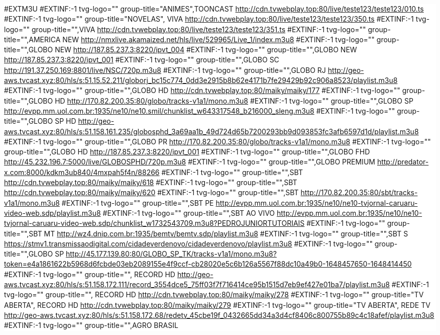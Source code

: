 #EXTM3U
#EXTINF:-1 tvg-logo="" group-title="ANIMES",TOONCAST
http://cdn.tvwebplay.top:80/live/teste123/teste123/010.ts
#EXTINF:-1 tvg-logo="" group-title="NOVELAS", VIVA
http://cdn.tvwebplay.top:80/live/teste123/teste123/350.ts
#EXTINF:-1 tvg-logo="" group-title="",VIVA
http://cdn.tvwebplay.top:80/live/teste123/teste123/351.ts
#EXTINF:-1 tvg-logo="" group-title="",AMERICA NEW
http://nmxlive.akamaized.net/hls/live/529965/Live_1/index.m3u8
#EXTINF:-1 tvg-logo="" group-title="",GLOBO NEW
http://187.85.237.3:8220/ipvt_004
#EXTINF:-1 tvg-logo="" group-title="",GLOBO NEW
http://187.85.237.3:8220/ipvt_001
#EXTINF:-1 tvg-logo="" group-title="",GLOBO SC
http://191.37.250.169:8801/live/NSC/720p.m3u8
#EXTINF:-1 tvg-logo="" group-title="",GLOBO RJ
http://geo-aws.tvcast.xyz:80/hls/s:51.15.52.211/globorj_bc15c774_0dd3e2915b8b62e4171b7fe29429b92c906a8523/playlist.m3u8
#EXTINF:-1 tvg-logo="" group-title="",GLOBO HD
http://cdn.tvwebplay.top:80/maiky/maiky/177
#EXTINF:-1 tvg-logo="" group-title="",GLOBO HD
http://170.82.200.35:80/globo/tracks-v1a1/mono.m3u8
#EXTINF:-1 tvg-logo="" group-title="",GLOBO SP 
http://evpp.mm.uol.com.br:1935/ne10/ne10.smil/chunklist_w643317548_b216000_sleng.m3u8
#EXTINF:-1 tvg-logo="" group-title="",GLOBO SP HD
http://geo-aws.tvcast.xyz:80/hls/s:51.158.161.235/globosphd_3a69aa1b_49d724d65b7200293bb9d093853fc3afb6597d1d/playlist.m3u8
#EXTINF:-1 tvg-logo="" group-title="",GLOBO PR
http://170.82.200.35:80/globo/tracks-v1a1/mono.m3u8
#EXTINF:-1 tvg-logo="" group-title="",GLOBO HD 
http://187.85.237.3:8220/ipvt_001
#EXTINF:-1 tvg-logo="" group-title="",GLOBO FHD
http://45.232.196.7:5000/live/GLOBOSPHD/720p.m3u8
#EXTINF:-1 tvg-logo="" group-title="",GLOBO PREMIUM 
http://predator-x.com:8000/kdkm3ub840/4mxpah5f4n/88266
#EXTINF:-1 tvg-logo="" group-title="",SBT
http://cdn.tvwebplay.top:80/maiky/maiky/618
#EXTINF:-1 tvg-logo="" group-title="",SBT
http://cdn.tvwebplay.top:80/maiky/maiky/620
#EXTINF:-1 tvg-logo="" group-title="",SBT
http://170.82.200.35:80/sbt/tracks-v1a1/mono.m3u8
#EXTINF:-1 tvg-logo="" group-title="",SBT PE
http://evpp.mm.uol.com.br:1935/ne10/ne10-tvjornal-caruaru-video-web.sdp/playlist.m3u8
#EXTINF:-1 tvg-logo="" group-title="",SBT AO VIVO
http://evpp.mm.uol.com.br:1935/ne10/ne10-tvjornal-caruaru-video-web.sdp/chunklist_w1732543709.m3u8?PEDROJUNIORTUTORIAIS
#EXTINF:-1 tvg-logo="" group-title="",SBT MT
http://wz4.dnip.com.br:1935/bemtv/bemtv.sdp/playlist.m3u8
#EXTINF:-1 tvg-logo="" group-title="",SBT S
https://stmv1.transmissaodigital.com/cidadeverdenovo/cidadeverdenovo/playlist.m3u8
#EXTINF:-1 tvg-logo="" group-title="",GLOBO SP
http://45.177.139.80:80/GLOBO_SP_TK/tracks-v1a1/mono.m3u8?token=e4a1861622b5968d6fcbde03eb2089155e4f9ccf-cb28020e5c6b126a5567f88dc10a49b0-1648457650-1648414450
#EXTINF:-1 tvg-logo="" group-title="", RECORD HD
http://geo-aws.tvcast.xyz:80/hls/s:51.158.172.111/record_3554dce5_75ff03f7f716414ce95b1515d7eb9ef427e01ba7/playlist.m3u8
#EXTINF:-1 tvg-logo="" group-title="", RECORD HD
http://cdn.tvwebplay.top:80/maiky/maiky/278
#EXTINF:-1 tvg-logo="" group-title="TV ABERTA", RECORD HD
http://cdn.tvwebplay.top:80/maiky/maiky/279
#EXTINF:-1 tvg-logo="" group-title="TV ABERTA", REDE TV
http://geo-aws.tvcast.xyz:80/hls/s:51.158.172.68/redetv_45cbe19f_0432665dd34a3d4cf8406c800755b89c4c18afef/playlist.m3u8
#EXTINF:-1 tvg-logo="" group-title="",AGRO BRASIL